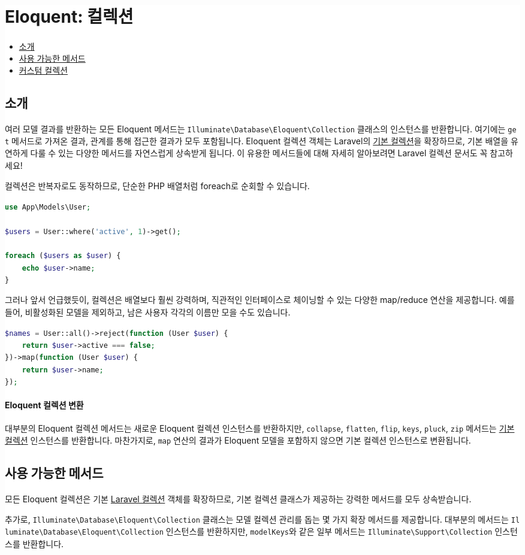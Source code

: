 # Eloquent: 컬렉션

- [소개](#introduction)
- [사용 가능한 메서드](#available-methods)
- [커스텀 컬렉션](#custom-collections)

<a name="introduction"></a>
## 소개

여러 모델 결과를 반환하는 모든 Eloquent 메서드는 `Illuminate\Database\Eloquent\Collection` 클래스의 인스턴스를 반환합니다. 여기에는 `get` 메서드로 가져온 결과, 관계를 통해 접근한 결과가 모두 포함됩니다. Eloquent 컬렉션 객체는 Laravel의 [기본 컬렉션](/docs/{{version}}/collections)을 확장하므로, 기본 배열을 유연하게 다룰 수 있는 다양한 메서드를 자연스럽게 상속받게 됩니다. 이 유용한 메서드들에 대해 자세히 알아보려면 Laravel 컬렉션 문서도 꼭 참고하세요!

컬렉션은 반복자로도 동작하므로, 단순한 PHP 배열처럼 foreach로 순회할 수 있습니다.

```php
use App\Models\User;

$users = User::where('active', 1)->get();

foreach ($users as $user) {
    echo $user->name;
}
```

그러나 앞서 언급했듯이, 컬렉션은 배열보다 훨씬 강력하며, 직관적인 인터페이스로 체이닝할 수 있는 다양한 map/reduce 연산을 제공합니다. 예를 들어, 비활성화된 모델을 제외하고, 남은 사용자 각각의 이름만 모을 수도 있습니다.

```php
$names = User::all()->reject(function (User $user) {
    return $user->active === false;
})->map(function (User $user) {
    return $user->name;
});
```

<a name="eloquent-collection-conversion"></a>
#### Eloquent 컬렉션 변환

대부분의 Eloquent 컬렉션 메서드는 새로운 Eloquent 컬렉션 인스턴스를 반환하지만, `collapse`, `flatten`, `flip`, `keys`, `pluck`, `zip` 메서드는 [기본 컬렉션](/docs/{{version}}/collections) 인스턴스를 반환합니다. 마찬가지로, `map` 연산의 결과가 Eloquent 모델을 포함하지 않으면 기본 컬렉션 인스턴스로 변환됩니다.

<a name="available-methods"></a>
## 사용 가능한 메서드

모든 Eloquent 컬렉션은 기본 [Laravel 컬렉션](/docs/{{version}}/collections#available-methods) 객체를 확장하므로, 기본 컬렉션 클래스가 제공하는 강력한 메서드를 모두 상속받습니다.

추가로, `Illuminate\Database\Eloquent\Collection` 클래스는 모델 컬렉션 관리를 돕는 몇 가지 확장 메서드를 제공합니다. 대부분의 메서드는 `Illuminate\Database\Eloquent\Collection` 인스턴스를 반환하지만, `modelKeys`와 같은 일부 메서드는 `Illuminate\Support\Collection` 인스턴스를 반환합니다.
